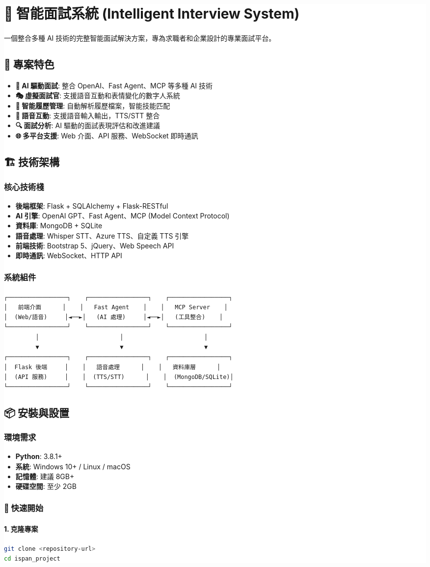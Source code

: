 # 🎯 智能面試系統 (Intelligent Interview System)

一個整合多種 AI 技術的完整智能面試解決方案，專為求職者和企業設計的專業面試平台。

## 🌟 專案特色

- **🤖 AI 驅動面試**: 整合 OpenAI、Fast Agent、MCP 等多種 AI 技術
- **🎭 虛擬面試官**: 支援語音互動和表情變化的數字人系統
- **📝 智能履歷管理**: 自動解析履歷檔案，智能技能匹配
- **🎤 語音互動**: 支援語音輸入輸出，TTS/STT 整合
- **🔍 面試分析**: AI 驅動的面試表現評估和改進建議
- **🌐 多平台支援**: Web 介面、API 服務、WebSocket 即時通訊

## 🏗️ 技術架構

### 核心技術棧
- **後端框架**: Flask + SQLAlchemy + Flask-RESTful
- **AI 引擎**: OpenAI GPT、Fast Agent、MCP (Model Context Protocol)
- **資料庫**: MongoDB + SQLite
- **語音處理**: Whisper STT、Azure TTS、自定義 TTS 引擎
- **前端技術**: Bootstrap 5、jQuery、Web Speech API
- **即時通訊**: WebSocket、HTTP API

### 系統組件
```
┌─────────────────┐    ┌─────────────────┐    ┌─────────────────┐
│   前端介面      │    │   Fast Agent    │    │   MCP Server    │
│  (Web/語音)     │◄──►│   (AI 處理)     │◄──►│   (工具整合)    │
└─────────────────┘    └─────────────────┘    └─────────────────┘
         │                       │                       │
         ▼                       ▼                       ▼
┌─────────────────┐    ┌─────────────────┐    ┌─────────────────┐
│  Flask 後端     │    │   語音處理      │    │   資料庫層      │
│  (API 服務)     │    │  (TTS/STT)      │    │  (MongoDB/SQLite)│
└─────────────────┘    └─────────────────┘    └─────────────────┘
```

## 📦 安裝與設置

### 環境需求
- **Python**: 3.8.1+
- **系統**: Windows 10+ / Linux / macOS
- **記憶體**: 建議 8GB+
- **硬碟空間**: 至少 2GB

### 🚀 快速開始

#### 1. 克隆專案
```bash
git clone <repository-url>
cd ispan_project
```
